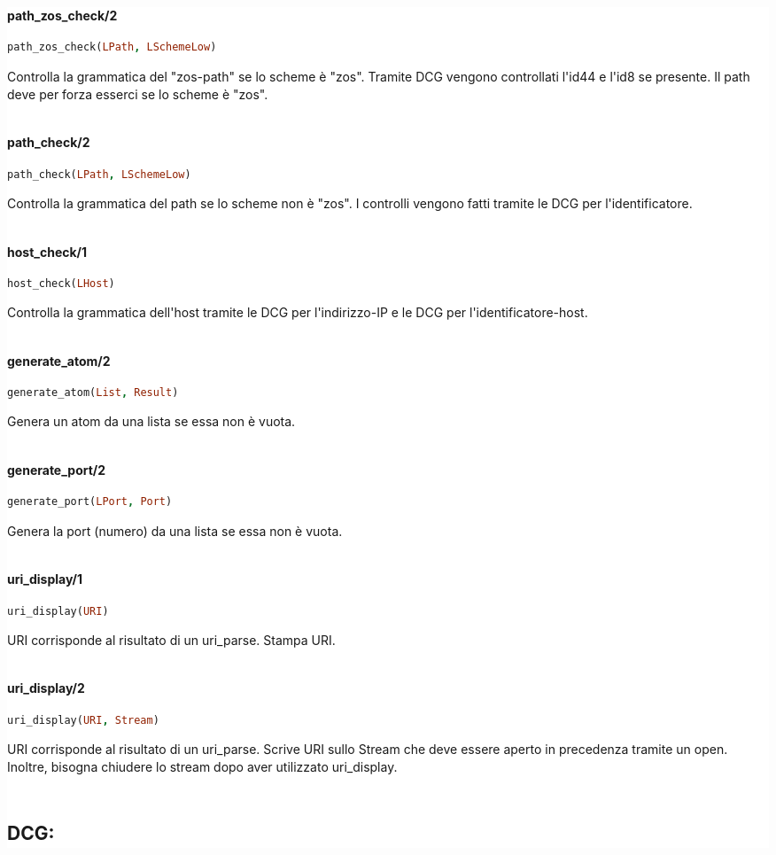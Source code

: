**path_zos_check/2**
``` prolog
path_zos_check(LPath, LSchemeLow)
```
Controlla la grammatica del "zos-path" se lo scheme è "zos".
Tramite DCG vengono controllati l'id44 e l'id8 se presente.
Il path deve per forza esserci se lo scheme è "zos".
<br/><br/>

**path_check/2**
``` prolog
path_check(LPath, LSchemeLow)
```
Controlla la grammatica del path se lo scheme non è "zos".
I controlli vengono fatti tramite le DCG per l'identificatore.
<br/><br/>

**host_check/1**
``` prolog
host_check(LHost)
```
Controlla la grammatica dell'host tramite le DCG per l'indirizzo-IP e le DCG
per l'identificatore-host.
<br/><br/>

**generate_atom/2**
``` prolog
generate_atom(List, Result)
```
Genera un atom da una lista se essa non è vuota.
<br/><br/>

**generate_port/2**
``` prolog
generate_port(LPort, Port)
```
Genera la port (numero) da una lista se essa non è vuota.
<br/><br/>

**uri_display/1**
``` prolog
uri_display(URI)
```
URI corrisponde al risultato di un uri_parse.
Stampa URI.
<br/><br/>

**uri_display/2**
``` prolog
uri_display(URI, Stream)
```
URI corrisponde al risultato di un uri_parse.
Scrive URI sullo Stream che deve essere aperto in precedenza tramite un open.
Inoltre, bisogna chiudere lo stream dopo aver utilizzato uri_display.
<br/><br/>

## **DCG:**
